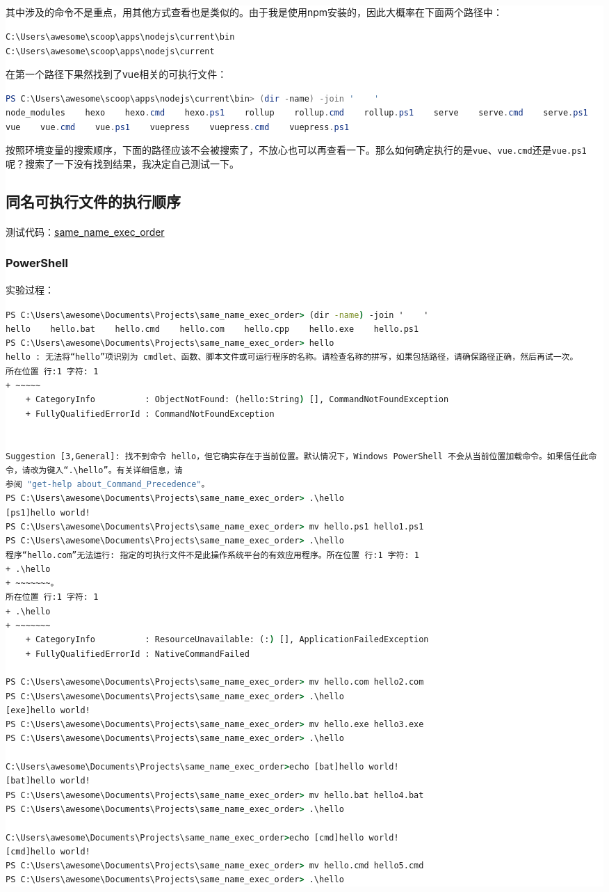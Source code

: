 其中涉及的命令不是重点，用其他方式查看也是类似的。由于我是使用npm安装的，因此大概率在下面两个路径中：

```
C:\Users\awesome\scoop\apps\nodejs\current\bin
C:\Users\awesome\scoop\apps\nodejs\current
```

在第一个路径下果然找到了vue相关的可执行文件：

```ps1
PS C:\Users\awesome\scoop\apps\nodejs\current\bin> (dir -name) -join '    '                                             node_modules    hexo    hexo.cmd    hexo.ps1    rollup    rollup.cmd    rollup.ps1    serve    serve.cmd    serve.ps1    vue    vue.cmd    vue.ps1    vuepress    vuepress.cmd    vuepress.ps1        
```

按照环境变量的搜索顺序，下面的路径应该不会被搜索了，不放心也可以再查看一下。那么如何确定执行的是`vue`、`vue.cmd`还是`vue.ps1`呢？搜索了一下没有找到结果，我决定自己测试一下。

## 同名可执行文件的执行顺序
测试代码：[same_name_exec_order](file:///C:/Users/awesome/Documents/Projects/same_name_exec_order)

### PowerShell
实验过程：

```bat
PS C:\Users\awesome\Documents\Projects\same_name_exec_order> (dir -name) -join '    '
hello    hello.bat    hello.cmd    hello.com    hello.cpp    hello.exe    hello.ps1
PS C:\Users\awesome\Documents\Projects\same_name_exec_order> hello
hello : 无法将“hello”项识别为 cmdlet、函数、脚本文件或可运行程序的名称。请检查名称的拼写，如果包括路径，请确保路径正确，然后再试一次。
所在位置 行:1 字符: 1
+ ~~~~~
    + CategoryInfo          : ObjectNotFound: (hello:String) [], CommandNotFoundException
    + FullyQualifiedErrorId : CommandNotFoundException
 

Suggestion [3,General]: 找不到命令 hello，但它确实存在于当前位置。默认情况下，Windows PowerShell 不会从当前位置加载命令。如果信任此命令，请改为键入“.\hello”。有关详细信息，请
参阅 "get-help about_Command_Precedence"。
PS C:\Users\awesome\Documents\Projects\same_name_exec_order> .\hello
[ps1]hello world!
PS C:\Users\awesome\Documents\Projects\same_name_exec_order> mv hello.ps1 hello1.ps1
PS C:\Users\awesome\Documents\Projects\same_name_exec_order> .\hello
程序“hello.com”无法运行: 指定的可执行文件不是此操作系统平台的有效应用程序。所在位置 行:1 字符: 1
+ .\hello
+ ~~~~~~~。
所在位置 行:1 字符: 1
+ .\hello
+ ~~~~~~~
    + CategoryInfo          : ResourceUnavailable: (:) [], ApplicationFailedException
    + FullyQualifiedErrorId : NativeCommandFailed
 
PS C:\Users\awesome\Documents\Projects\same_name_exec_order> mv hello.com hello2.com
PS C:\Users\awesome\Documents\Projects\same_name_exec_order> .\hello
[exe]hello world!
PS C:\Users\awesome\Documents\Projects\same_name_exec_order> mv hello.exe hello3.exe
PS C:\Users\awesome\Documents\Projects\same_name_exec_order> .\hello

C:\Users\awesome\Documents\Projects\same_name_exec_order>echo [bat]hello world!
[bat]hello world!
PS C:\Users\awesome\Documents\Projects\same_name_exec_order> mv hello.bat hello4.bat
PS C:\Users\awesome\Documents\Projects\same_name_exec_order> .\hello

C:\Users\awesome\Documents\Projects\same_name_exec_order>echo [cmd]hello world!
[cmd]hello world!
PS C:\Users\awesome\Documents\Projects\same_name_exec_order> mv hello.cmd hello5.cmd
PS C:\Users\awesome\Documents\Projects\same_name_exec_order> .\hello
```
